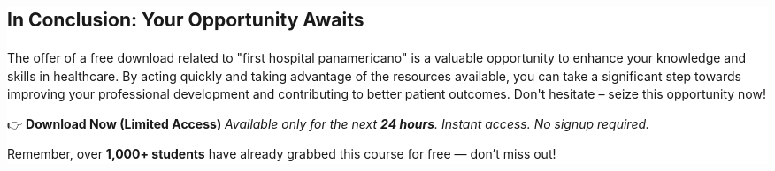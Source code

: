 ## In Conclusion: Your Opportunity Awaits

The offer of a free download related to "first hospital panamericano" is a valuable opportunity to enhance your knowledge and skills in healthcare. By acting quickly and taking advantage of the resources available, you can take a significant step towards improving your professional development and contributing to better patient outcomes. Don't hesitate – seize this opportunity now!

👉 [**Download Now (Limited Access)**](https://udemywork.com/first-hospital-panamericano)
_Available only for the next **24 hours**. Instant access. No signup required._

Remember, over **1,000+ students** have already grabbed this course for free — don’t miss out!
